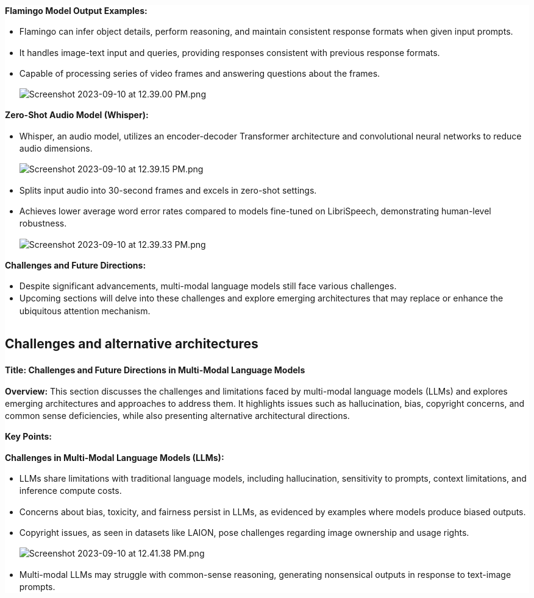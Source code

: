 
**Flamingo Model Output Examples:**

- Flamingo can infer object details, perform reasoning, and maintain consistent response formats when given input prompts.
- It handles image-text input and queries, providing responses consistent with previous response formats.
- Capable of processing series of video frames and answering questions about the frames.
    
    ![Screenshot 2023-09-10 at 12.39.00 PM.png](Beyond%20Text-Based%20LLMs%20Multi-Modality%20cca5b0c8c6bf4cfebe2afa98168d5c34/Screenshot_2023-09-10_at_12.39.00_PM.png)
    

**Zero-Shot Audio Model (Whisper):**

- Whisper, an audio model, utilizes an encoder-decoder Transformer architecture and convolutional neural networks to reduce audio dimensions.
    
    ![Screenshot 2023-09-10 at 12.39.15 PM.png](Beyond%20Text-Based%20LLMs%20Multi-Modality%20cca5b0c8c6bf4cfebe2afa98168d5c34/Screenshot_2023-09-10_at_12.39.15_PM.png)
    
- Splits input audio into 30-second frames and excels in zero-shot settings.
- Achieves lower average word error rates compared to models fine-tuned on LibriSpeech, demonstrating human-level robustness.
    
    ![Screenshot 2023-09-10 at 12.39.33 PM.png](Beyond%20Text-Based%20LLMs%20Multi-Modality%20cca5b0c8c6bf4cfebe2afa98168d5c34/Screenshot_2023-09-10_at_12.39.33_PM.png)
    

**Challenges and Future Directions:**

- Despite significant advancements, multi-modal language models still face various challenges.
- Upcoming sections will delve into these challenges and explore emerging architectures that may replace or enhance the ubiquitous attention mechanism.

## **Challenges and alternative architectures**

**Title: Challenges and Future Directions in Multi-Modal Language Models**

**Overview:**
This section discusses the challenges and limitations faced by multi-modal language models (LLMs) and explores emerging architectures and approaches to address them. It highlights issues such as hallucination, bias, copyright concerns, and common sense deficiencies, while also presenting alternative architectural directions.

**Key Points:**

**Challenges in Multi-Modal Language Models (LLMs):**

- LLMs share limitations with traditional language models, including hallucination, sensitivity to prompts, context limitations, and inference compute costs.
- Concerns about bias, toxicity, and fairness persist in LLMs, as evidenced by examples where models produce biased outputs.
- Copyright issues, as seen in datasets like LAION, pose challenges regarding image ownership and usage rights.
    
    ![Screenshot 2023-09-10 at 12.41.38 PM.png](Beyond%20Text-Based%20LLMs%20Multi-Modality%20cca5b0c8c6bf4cfebe2afa98168d5c34/Screenshot_2023-09-10_at_12.41.38_PM.png)
    
- Multi-modal LLMs may struggle with common-sense reasoning, generating nonsensical outputs in response to text-image prompts.
    